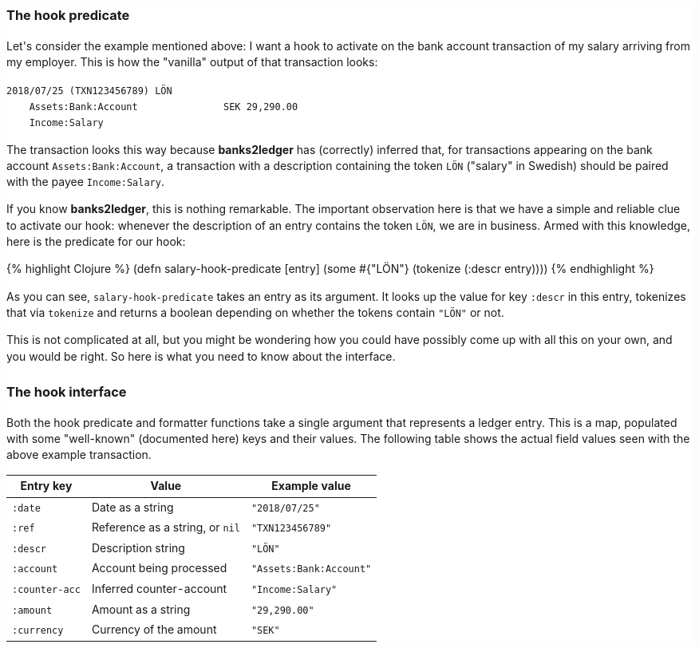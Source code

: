 ### The hook predicate

Let's consider the example mentioned above: I want a hook to activate
on the bank account transaction of my salary arriving from my
employer. This is how the "vanilla" output of that transaction looks:

    2018/07/25 (TXN123456789) LÖN
        Assets:Bank:Account               SEK 29,290.00
        Income:Salary

The transaction looks this way because **banks2ledger** has
(correctly) inferred that, for transactions appearing on the bank
account `Assets:Bank:Account`, a transaction with a description
containing the token `LÖN` ("salary" in Swedish) should be paired with
the payee `Income:Salary`.

If you know **banks2ledger**, this is nothing remarkable. The
important observation here is that we have a simple and reliable clue
to activate our hook: whenever the description of an entry contains
the token `LÖN`, we are in business. Armed with this knowledge, here
is the predicate for our hook:

{% highlight Clojure %}
(defn salary-hook-predicate [entry]
  (some #{"LÖN"} (tokenize (:descr entry))))
{% endhighlight %}

As you can see, `salary-hook-predicate` takes an entry as its
argument. It looks up the value for key `:descr` in this entry,
tokenizes that via `tokenize` and returns a boolean depending on
whether the tokens contain `"LÖN"` or not.

This is not complicated at all, but you might be wondering how you
could have possibly come up with all this on your own, and you would
be right. So here is what you need to know about the interface.

### The hook interface

Both the hook predicate and formatter functions take a single argument
that represents a ledger entry. This is a map, populated with some
"well-known" (documented here) keys and their values. The following
table shows the actual field values seen with the above example
transaction.

| Entry key      | Value                           | Example value           |
|----------------|---------------------------------|-------------------------|
| `:date`        | Date as a string                | `"2018/07/25"`          |
| `:ref`         | Reference as a string, or `nil` | `"TXN123456789"`        |
| `:descr`       | Description string              | `"LÖN"`                 |
| `:account`     | Account being processed         | `"Assets:Bank:Account"` |
| `:counter-acc` | Inferred counter-account        | `"Income:Salary"`       |
| `:amount`      | Amount as a string              | `"29,290.00"`           |
| `:currency`    | Currency of the amount          | `"SEK"`                 |


[banks2ledger]: https://github.com/tomszilagyi/banks2ledger
[b2l-article]: /payment-matching/
[b2l-release-v1.2.0]: https://github.com/tomszilagyi/banks2ledger/releases/tag/v1.2.0
[hooks.clj]: /files/banks2ledger/hooks.clj